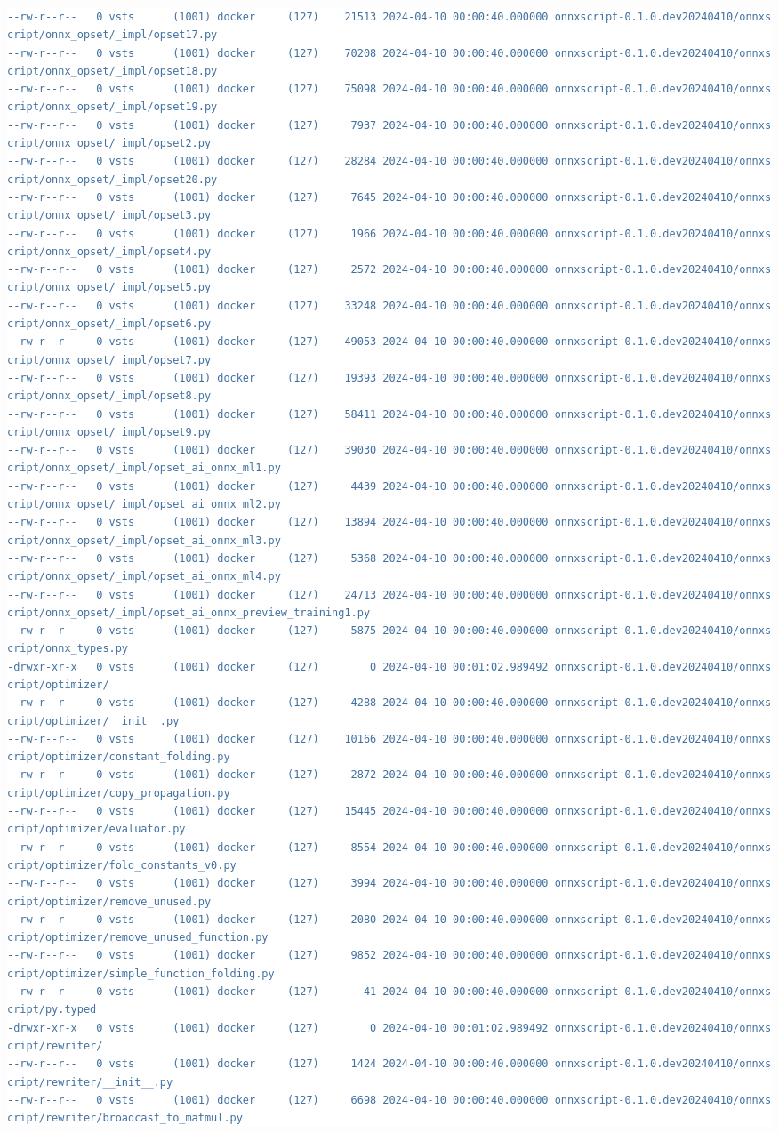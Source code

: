 ```diff
--rw-r--r--   0 vsts      (1001) docker     (127)    21513 2024-04-10 00:00:40.000000 onnxscript-0.1.0.dev20240410/onnxscript/onnx_opset/_impl/opset17.py
--rw-r--r--   0 vsts      (1001) docker     (127)    70208 2024-04-10 00:00:40.000000 onnxscript-0.1.0.dev20240410/onnxscript/onnx_opset/_impl/opset18.py
--rw-r--r--   0 vsts      (1001) docker     (127)    75098 2024-04-10 00:00:40.000000 onnxscript-0.1.0.dev20240410/onnxscript/onnx_opset/_impl/opset19.py
--rw-r--r--   0 vsts      (1001) docker     (127)     7937 2024-04-10 00:00:40.000000 onnxscript-0.1.0.dev20240410/onnxscript/onnx_opset/_impl/opset2.py
--rw-r--r--   0 vsts      (1001) docker     (127)    28284 2024-04-10 00:00:40.000000 onnxscript-0.1.0.dev20240410/onnxscript/onnx_opset/_impl/opset20.py
--rw-r--r--   0 vsts      (1001) docker     (127)     7645 2024-04-10 00:00:40.000000 onnxscript-0.1.0.dev20240410/onnxscript/onnx_opset/_impl/opset3.py
--rw-r--r--   0 vsts      (1001) docker     (127)     1966 2024-04-10 00:00:40.000000 onnxscript-0.1.0.dev20240410/onnxscript/onnx_opset/_impl/opset4.py
--rw-r--r--   0 vsts      (1001) docker     (127)     2572 2024-04-10 00:00:40.000000 onnxscript-0.1.0.dev20240410/onnxscript/onnx_opset/_impl/opset5.py
--rw-r--r--   0 vsts      (1001) docker     (127)    33248 2024-04-10 00:00:40.000000 onnxscript-0.1.0.dev20240410/onnxscript/onnx_opset/_impl/opset6.py
--rw-r--r--   0 vsts      (1001) docker     (127)    49053 2024-04-10 00:00:40.000000 onnxscript-0.1.0.dev20240410/onnxscript/onnx_opset/_impl/opset7.py
--rw-r--r--   0 vsts      (1001) docker     (127)    19393 2024-04-10 00:00:40.000000 onnxscript-0.1.0.dev20240410/onnxscript/onnx_opset/_impl/opset8.py
--rw-r--r--   0 vsts      (1001) docker     (127)    58411 2024-04-10 00:00:40.000000 onnxscript-0.1.0.dev20240410/onnxscript/onnx_opset/_impl/opset9.py
--rw-r--r--   0 vsts      (1001) docker     (127)    39030 2024-04-10 00:00:40.000000 onnxscript-0.1.0.dev20240410/onnxscript/onnx_opset/_impl/opset_ai_onnx_ml1.py
--rw-r--r--   0 vsts      (1001) docker     (127)     4439 2024-04-10 00:00:40.000000 onnxscript-0.1.0.dev20240410/onnxscript/onnx_opset/_impl/opset_ai_onnx_ml2.py
--rw-r--r--   0 vsts      (1001) docker     (127)    13894 2024-04-10 00:00:40.000000 onnxscript-0.1.0.dev20240410/onnxscript/onnx_opset/_impl/opset_ai_onnx_ml3.py
--rw-r--r--   0 vsts      (1001) docker     (127)     5368 2024-04-10 00:00:40.000000 onnxscript-0.1.0.dev20240410/onnxscript/onnx_opset/_impl/opset_ai_onnx_ml4.py
--rw-r--r--   0 vsts      (1001) docker     (127)    24713 2024-04-10 00:00:40.000000 onnxscript-0.1.0.dev20240410/onnxscript/onnx_opset/_impl/opset_ai_onnx_preview_training1.py
--rw-r--r--   0 vsts      (1001) docker     (127)     5875 2024-04-10 00:00:40.000000 onnxscript-0.1.0.dev20240410/onnxscript/onnx_types.py
-drwxr-xr-x   0 vsts      (1001) docker     (127)        0 2024-04-10 00:01:02.989492 onnxscript-0.1.0.dev20240410/onnxscript/optimizer/
--rw-r--r--   0 vsts      (1001) docker     (127)     4288 2024-04-10 00:00:40.000000 onnxscript-0.1.0.dev20240410/onnxscript/optimizer/__init__.py
--rw-r--r--   0 vsts      (1001) docker     (127)    10166 2024-04-10 00:00:40.000000 onnxscript-0.1.0.dev20240410/onnxscript/optimizer/constant_folding.py
--rw-r--r--   0 vsts      (1001) docker     (127)     2872 2024-04-10 00:00:40.000000 onnxscript-0.1.0.dev20240410/onnxscript/optimizer/copy_propagation.py
--rw-r--r--   0 vsts      (1001) docker     (127)    15445 2024-04-10 00:00:40.000000 onnxscript-0.1.0.dev20240410/onnxscript/optimizer/evaluator.py
--rw-r--r--   0 vsts      (1001) docker     (127)     8554 2024-04-10 00:00:40.000000 onnxscript-0.1.0.dev20240410/onnxscript/optimizer/fold_constants_v0.py
--rw-r--r--   0 vsts      (1001) docker     (127)     3994 2024-04-10 00:00:40.000000 onnxscript-0.1.0.dev20240410/onnxscript/optimizer/remove_unused.py
--rw-r--r--   0 vsts      (1001) docker     (127)     2080 2024-04-10 00:00:40.000000 onnxscript-0.1.0.dev20240410/onnxscript/optimizer/remove_unused_function.py
--rw-r--r--   0 vsts      (1001) docker     (127)     9852 2024-04-10 00:00:40.000000 onnxscript-0.1.0.dev20240410/onnxscript/optimizer/simple_function_folding.py
--rw-r--r--   0 vsts      (1001) docker     (127)       41 2024-04-10 00:00:40.000000 onnxscript-0.1.0.dev20240410/onnxscript/py.typed
-drwxr-xr-x   0 vsts      (1001) docker     (127)        0 2024-04-10 00:01:02.989492 onnxscript-0.1.0.dev20240410/onnxscript/rewriter/
--rw-r--r--   0 vsts      (1001) docker     (127)     1424 2024-04-10 00:00:40.000000 onnxscript-0.1.0.dev20240410/onnxscript/rewriter/__init__.py
--rw-r--r--   0 vsts      (1001) docker     (127)     6698 2024-04-10 00:00:40.000000 onnxscript-0.1.0.dev20240410/onnxscript/rewriter/broadcast_to_matmul.py
```